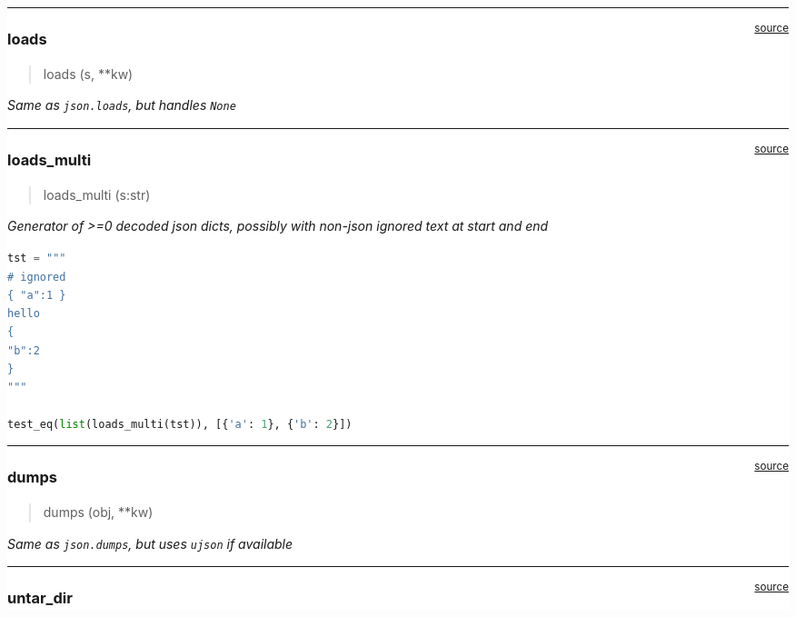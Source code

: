 ------------------------------------------------------------------------

<a
href="https://github.com/AnswerDotAI/fastcore/blob/main/fastcore/xtras.py#L141"
target="_blank" style="float:right; font-size:smaller">source</a>

### loads

>  loads (s, **kw)

*Same as `json.loads`, but handles `None`*

------------------------------------------------------------------------

<a
href="https://github.com/AnswerDotAI/fastcore/blob/main/fastcore/xtras.py#L149"
target="_blank" style="float:right; font-size:smaller">source</a>

### loads_multi

>  loads_multi (s:str)

*Generator of \>=0 decoded json dicts, possibly with non-json ignored
text at start and end*

``` python
tst = """
# ignored
{ "a":1 }
hello
{
"b":2
}
"""

test_eq(list(loads_multi(tst)), [{'a': 1}, {'b': 2}])
```

------------------------------------------------------------------------

<a
href="https://github.com/AnswerDotAI/fastcore/blob/main/fastcore/xtras.py#L161"
target="_blank" style="float:right; font-size:smaller">source</a>

### dumps

>  dumps (obj, **kw)

*Same as `json.dumps`, but uses `ujson` if available*

------------------------------------------------------------------------

<a
href="https://github.com/AnswerDotAI/fastcore/blob/main/fastcore/xtras.py#L176"
target="_blank" style="float:right; font-size:smaller">source</a>

### untar_dir
